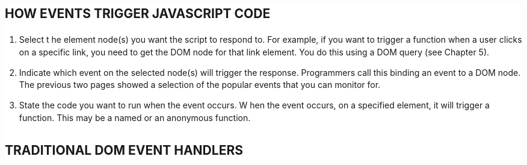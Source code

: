 
## HOW EVENTS TRIGGER JAVASCRIPT CODE 

1. Select t he element
node(s) you want the
script to respond to.
For example, if you want to
trigger a function when a user
clicks on a specific link, you need
to get the DOM node for that
link element. You do this using a
DOM query (see Chapter 5). 
2. Indicate which event on
the selected node(s) will
trigger the response.
Programmers call this binding an
event to a DOM node.
The previous two pages showed
a selection of the popular events
that you can monitor for.

3. State the code you want
to run when the event
occurs.
W hen the event occurs, on a
specified element, it will trigger
a function. This may be a named
or an anonymous function. 

## TRADITIONAL DOM EVENT HANDLERS 
